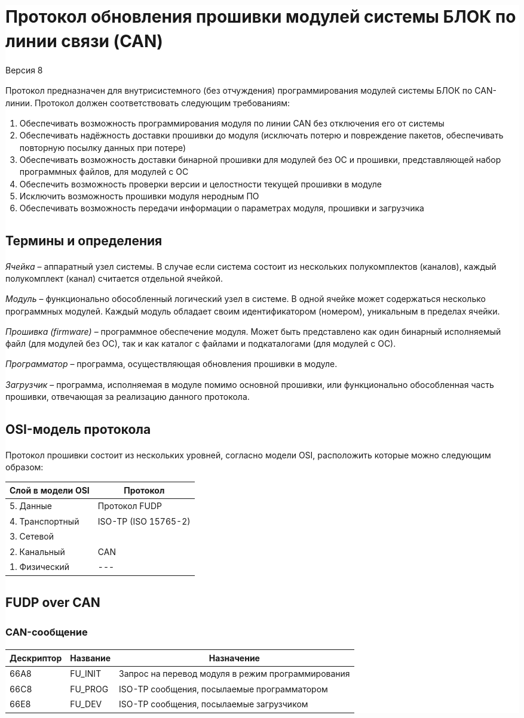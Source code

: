 # Протокол обновления прошивки модулей системы БЛОК по линии связи (CAN)
Версия 8

Протокол предназначен для внутрисистемного (без отчуждения) программирования модулей системы БЛОК по CAN-линии. Протокол должен соответствовать следующим требованиям:
1.	Обеспечивать возможность программирования модуля по линии CAN без отключения его от системы
2.	Обеспечивать надёжность доставки прошивки до модуля (исключать потерю и повреждение пакетов, обеспечивать повторную посылку данных при потере)
3.	Обеспечивать возможность доставки бинарной прошивки для модулей без ОС и прошивки, представляющей набор программных файлов, для модулей с ОС
4.	Обеспечить возможность проверки версии и целостности текущей прошивки в модуле
5.	Исключить возможность прошивки модуля неродным ПО
6.	Обеспечивать возможность передачи информации о параметрах модуля, прошивки и загрузчика


## Термины и определения

_Ячейка_ – аппаратный узел системы. В случае если система состоит из нескольких полукомплектов (каналов), каждый полукомплект (канал) считается отдельной ячейкой.

_Модуль_  – функционально обособленный логический узел в системе. В одной ячейке может содержаться несколько программных модулей. Каждый модуль обладает своим идентификатором (номером), уникальным в пределах ячейки.

_Прошивка (firmware)_ – программное обеспечение модуля. Может быть представлено как один бинарный исполняемый файл (для модулей без ОС), так и как каталог с файлами и подкаталогами (для модулей с ОС).

_Программатор_ – программа, осуществляющая обновления прошивки в модуле.

_Загрузчик_ – программа, исполняемая в модуле помимо основной прошивки, или функционально обособленная часть прошивки, отвечающая за реализацию данного протокола.


## OSI-модель протокола

Протокол прошивки состоит из нескольких уровней, согласно модели OSI, расположить которые можно следующим образом:

| Слой в модели OSI	| Протокол             |
|-------------------|----------------------|
| 5. Данные	        | Протокол FUDP        |
| 4. Транспортный   | ISO-TP (ISO 15765-2) |
| 3. Сетевой	    |                      |
| 2. Канальный	    | CAN                  |
| 1. Физический	    | ---                  |

## FUDP over CAN
### CAN-сообщение
| Дескриптор | Название | Назначение
|------------|----------|--------------------------------------------------
| 66A8       | FU_INIT  | Запрос на перевод модуля в режим программирования
| 66C8       | FU_PROG  | ISO-TP сообщения, посылаемые программатором
| 66E8       | FU_DEV   | ISO-TP сообщения, посылаемые загрузчиком
